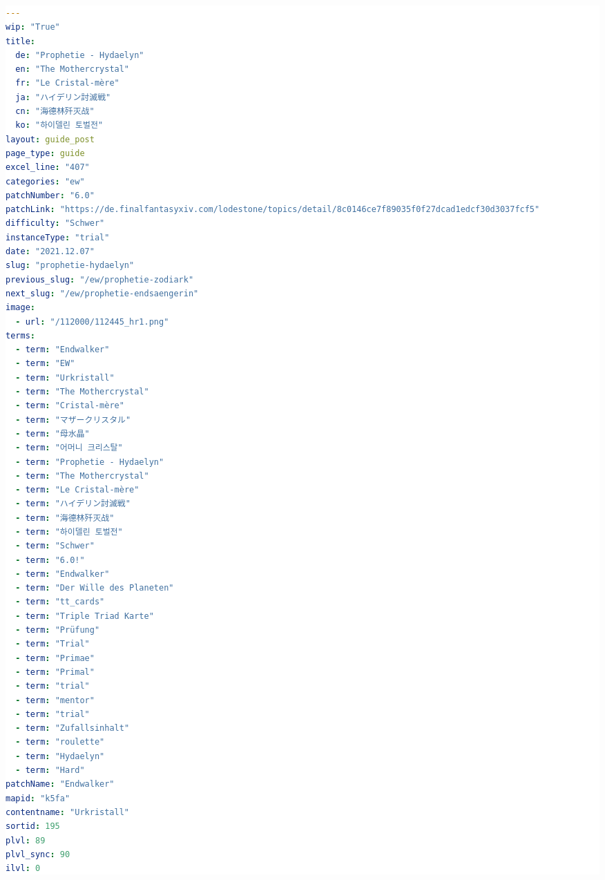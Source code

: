 ```yaml
---
wip: "True"
title:
  de: "Prophetie - Hydaelyn"
  en: "The Mothercrystal"
  fr: "Le Cristal-mère"
  ja: "ハイデリン討滅戦"
  cn: "海德林歼灭战"
  ko: "하이델린 토벌전"
layout: guide_post
page_type: guide
excel_line: "407"
categories: "ew"
patchNumber: "6.0"
patchLink: "https://de.finalfantasyxiv.com/lodestone/topics/detail/8c0146ce7f89035f0f27dcad1edcf30d3037fcf5"
difficulty: "Schwer"
instanceType: "trial"
date: "2021.12.07"
slug: "prophetie-hydaelyn"
previous_slug: "/ew/prophetie-zodiark"
next_slug: "/ew/prophetie-endsaengerin"
image:
  - url: "/112000/112445_hr1.png"
terms:
  - term: "Endwalker"
  - term: "EW"
  - term: "Urkristall"
  - term: "The Mothercrystal"
  - term: "Cristal-mère"
  - term: "マザークリスタル"
  - term: "母水晶"
  - term: "어머니 크리스탈"
  - term: "Prophetie - Hydaelyn"
  - term: "The Mothercrystal"
  - term: "Le Cristal-mère"
  - term: "ハイデリン討滅戦"
  - term: "海德林歼灭战"
  - term: "하이델린 토벌전"
  - term: "Schwer"
  - term: "6.0!"
  - term: "Endwalker"
  - term: "Der Wille des Planeten"
  - term: "tt_cards"
  - term: "Triple Triad Karte"
  - term: "Prüfung"
  - term: "Trial"
  - term: "Primae"
  - term: "Primal"
  - term: "trial"
  - term: "mentor"
  - term: "trial"
  - term: "Zufallsinhalt"
  - term: "roulette"
  - term: "Hydaelyn"
  - term: "Hard"
patchName: "Endwalker"
mapid: "k5fa"
contentname: "Urkristall"
sortid: 195
plvl: 89
plvl_sync: 90
ilvl: 0
```